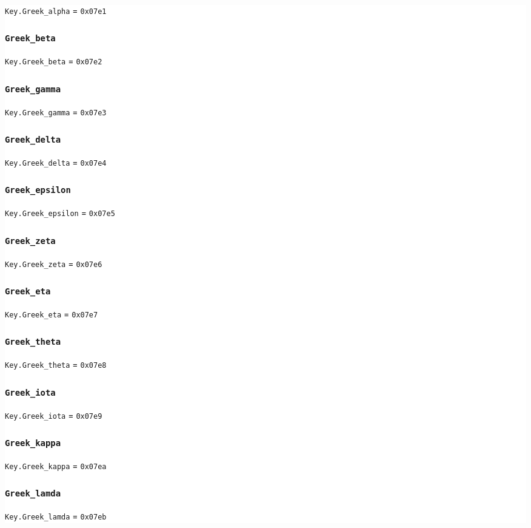 `Key.Greek_alpha` = `0x07e1`



### `Greek_beta`

`Key.Greek_beta` = `0x07e2`



### `Greek_gamma`

`Key.Greek_gamma` = `0x07e3`



### `Greek_delta`

`Key.Greek_delta` = `0x07e4`



### `Greek_epsilon`

`Key.Greek_epsilon` = `0x07e5`



### `Greek_zeta`

`Key.Greek_zeta` = `0x07e6`



### `Greek_eta`

`Key.Greek_eta` = `0x07e7`



### `Greek_theta`

`Key.Greek_theta` = `0x07e8`



### `Greek_iota`

`Key.Greek_iota` = `0x07e9`



### `Greek_kappa`

`Key.Greek_kappa` = `0x07ea`



### `Greek_lamda`

`Key.Greek_lamda` = `0x07eb`

